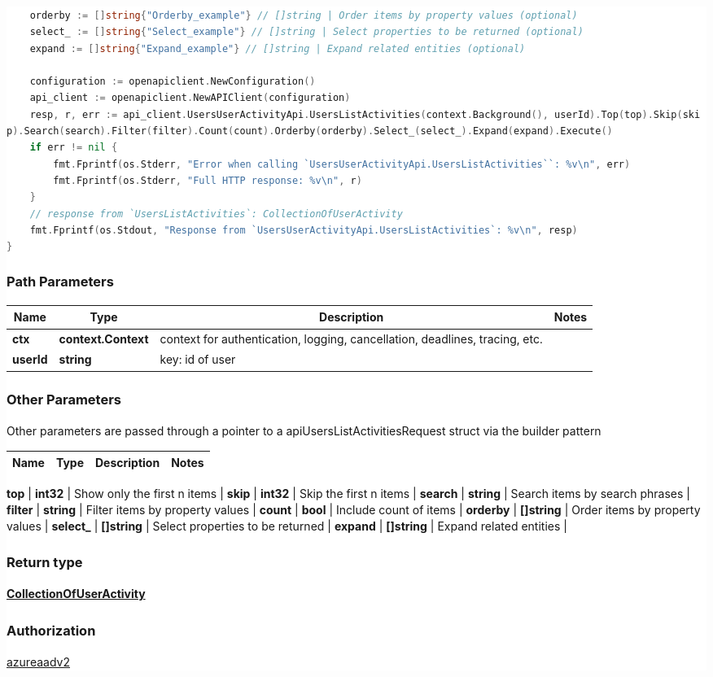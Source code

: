 ```go
    orderby := []string{"Orderby_example"} // []string | Order items by property values (optional)
    select_ := []string{"Select_example"} // []string | Select properties to be returned (optional)
    expand := []string{"Expand_example"} // []string | Expand related entities (optional)

    configuration := openapiclient.NewConfiguration()
    api_client := openapiclient.NewAPIClient(configuration)
    resp, r, err := api_client.UsersUserActivityApi.UsersListActivities(context.Background(), userId).Top(top).Skip(skip).Search(search).Filter(filter).Count(count).Orderby(orderby).Select_(select_).Expand(expand).Execute()
    if err != nil {
        fmt.Fprintf(os.Stderr, "Error when calling `UsersUserActivityApi.UsersListActivities``: %v\n", err)
        fmt.Fprintf(os.Stderr, "Full HTTP response: %v\n", r)
    }
    // response from `UsersListActivities`: CollectionOfUserActivity
    fmt.Fprintf(os.Stdout, "Response from `UsersUserActivityApi.UsersListActivities`: %v\n", resp)
}
```

### Path Parameters


Name | Type | Description  | Notes
------------- | ------------- | ------------- | -------------
**ctx** | **context.Context** | context for authentication, logging, cancellation, deadlines, tracing, etc.
**userId** | **string** | key: id of user | 

### Other Parameters

Other parameters are passed through a pointer to a apiUsersListActivitiesRequest struct via the builder pattern


Name | Type | Description  | Notes
------------- | ------------- | ------------- | -------------

 **top** | **int32** | Show only the first n items | 
 **skip** | **int32** | Skip the first n items | 
 **search** | **string** | Search items by search phrases | 
 **filter** | **string** | Filter items by property values | 
 **count** | **bool** | Include count of items | 
 **orderby** | **[]string** | Order items by property values | 
 **select_** | **[]string** | Select properties to be returned | 
 **expand** | **[]string** | Expand related entities | 

### Return type

[**CollectionOfUserActivity**](CollectionOfUserActivity.md)

### Authorization

[azureaadv2](../README.md#azureaadv2)
